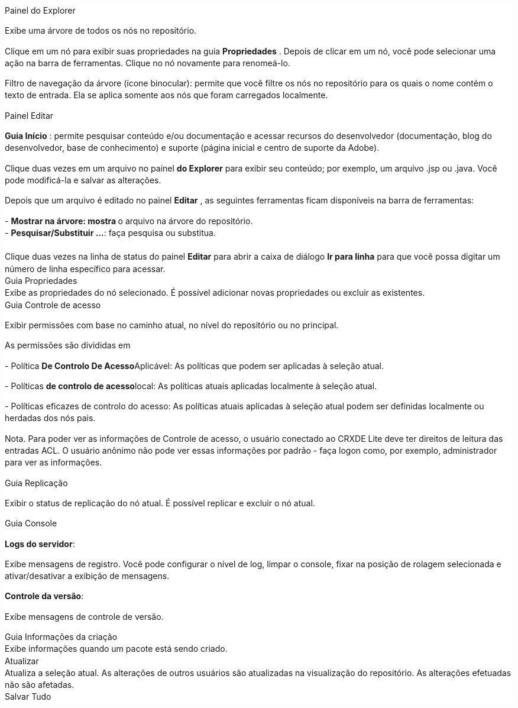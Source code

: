    <td>Painel do Explorer</td>
   <td><p>Exibe uma árvore de todos os nós no repositório.</p> <p>Clique em um nó para exibir suas propriedades na guia <strong>Propriedades</strong> . Depois de clicar em um nó, você pode selecionar uma ação na barra de ferramentas. Clique no nó novamente para renomeá-lo.</p> <p>Filtro de navegação da árvore (ícone binocular): permite que você filtre os nós no repositório para os quais o nome contém o texto de entrada. Ela se aplica somente aos nós que foram carregados localmente.<br /> </p> </td>
  </tr>
  <tr>
   <td>Painel Editar</td>
   <td><p><strong>Guia Início</strong> : permite pesquisar conteúdo e/ou documentação e acessar recursos do desenvolvedor (documentação, blog do desenvolvedor, base de conhecimento) e suporte (página inicial e centro de suporte da Adobe).<br /> </p> <p>Clique duas vezes em um arquivo no painel <strong>do Explorer</strong> para exibir seu conteúdo; por exemplo, um arquivo .jsp ou .java. Você pode modificá-la e salvar as alterações.</p> <p>Depois que um arquivo é editado no painel <strong>Editar</strong> , as seguintes ferramentas ficam disponíveis na barra de ferramentas:<br /> </p> - <strong>Mostrar na árvore: mostra </strong>o arquivo na árvore do repositório.<br /> - <strong>Pesquisar/Substituir ...</strong>: faça pesquisa ou substitua.<br /> <br /> Clique duas vezes na linha de status do painel <strong>Editar</strong> para abrir a caixa de diálogo <strong>Ir para linha</strong> para que você possa digitar um número de linha específico para acessar.<br /> </td>
  </tr>
  <tr>
   <td>Guia Propriedades<br /> </td>
   <td>Exibe as propriedades do nó selecionado. É possível adicionar novas propriedades ou excluir as existentes.<br /> </td>
  </tr>
  <tr>
   <td>Guia Controle de acesso</td>
   <td><p>Exibir permissões com base no caminho atual, no nível do repositório ou no principal.</p> <p>As permissões são divididas em</p> <p>- Política <strong>De Controlo De Acesso</strong>Aplicável: As políticas que podem ser aplicadas à seleção atual.</p> <p>- Políticas <strong>de controlo de acesso</strong>local: As políticas atuais aplicadas localmente à seleção atual.</p> <p>- Políticas <strong></strong>eficazes de controlo do acesso: As políticas atuais aplicadas à seleção atual podem ser definidas localmente ou herdadas dos nós pais.</p> <p>Nota. Para poder ver as informações de Controle de acesso, o usuário conectado ao CRXDE Lite deve ter direitos de leitura das entradas ACL. O usuário anônimo não pode ver essas informações por padrão - faça logon como, por exemplo, administrador para ver as informações.</p> </td>
  </tr>
  <tr>
   <td>Guia Replicação</td>
   <td><p>Exibir o status de replicação do nó atual. É possível replicar e excluir o nó atual.</p> </td>
  </tr>
  <tr>
   <td>Guia Console<br /> </td>
   <td><p><strong>Logs do servidor</strong>:</p> <p>Exibe mensagens de registro. Você pode configurar o nível de log, limpar o console, fixar na posição de rolagem selecionada e ativar/desativar a exibição de mensagens.<br /> </p> <p><strong>Controle da versão</strong>:</p> <p>Exibe mensagens de controle de versão.<br /> </p> </td>
  </tr>
  <tr>
   <td>Guia Informações da criação<br /> </td>
   <td>Exibe informações quando um pacote está sendo criado.<br /> </td>
  </tr>
  <tr>
   <td>Atualizar<br /> </td>
   <td>Atualiza a seleção atual. As alterações de outros usuários são atualizadas na visualização do repositório. As alterações efetuadas não são afetadas.<br /> </td>
  </tr>
  <tr>
   <td>Salvar Tudo</td>